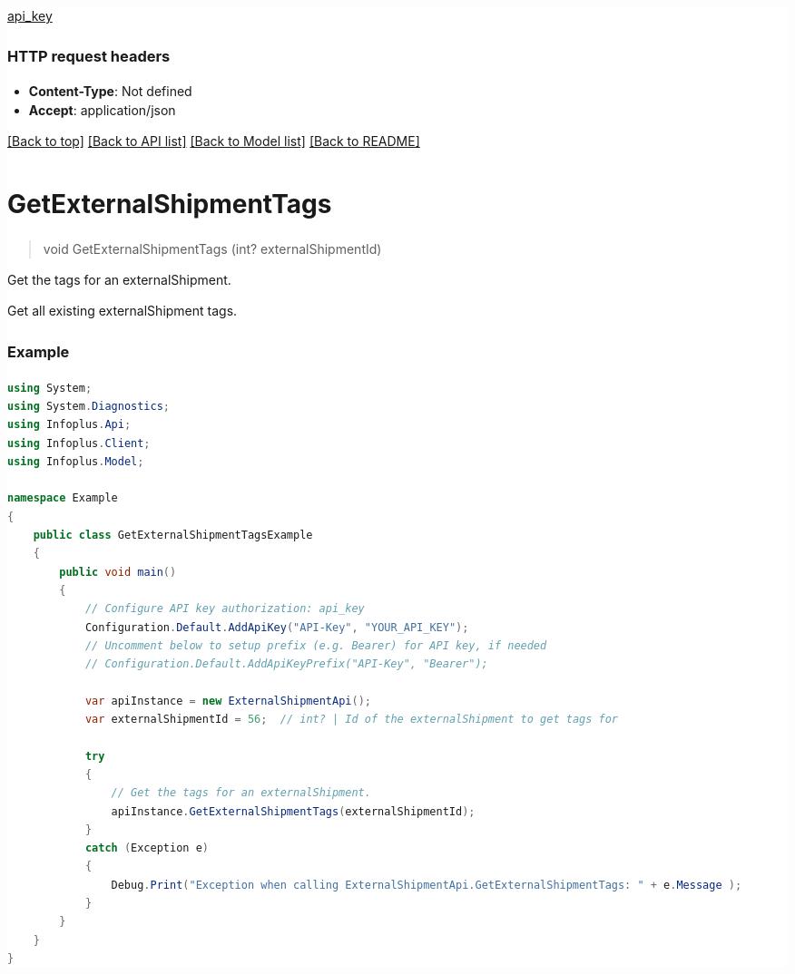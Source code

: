 [api_key](../README.md#api_key)

### HTTP request headers

 - **Content-Type**: Not defined
 - **Accept**: application/json

[[Back to top]](#) [[Back to API list]](../README.md#documentation-for-api-endpoints) [[Back to Model list]](../README.md#documentation-for-models) [[Back to README]](../README.md)

<a name="getexternalshipmenttags"></a>
# **GetExternalShipmentTags**
> void GetExternalShipmentTags (int? externalShipmentId)

Get the tags for an externalShipment.

Get all existing externalShipment tags.

### Example
```csharp
using System;
using System.Diagnostics;
using Infoplus.Api;
using Infoplus.Client;
using Infoplus.Model;

namespace Example
{
    public class GetExternalShipmentTagsExample
    {
        public void main()
        {
            // Configure API key authorization: api_key
            Configuration.Default.AddApiKey("API-Key", "YOUR_API_KEY");
            // Uncomment below to setup prefix (e.g. Bearer) for API key, if needed
            // Configuration.Default.AddApiKeyPrefix("API-Key", "Bearer");

            var apiInstance = new ExternalShipmentApi();
            var externalShipmentId = 56;  // int? | Id of the externalShipment to get tags for

            try
            {
                // Get the tags for an externalShipment.
                apiInstance.GetExternalShipmentTags(externalShipmentId);
            }
            catch (Exception e)
            {
                Debug.Print("Exception when calling ExternalShipmentApi.GetExternalShipmentTags: " + e.Message );
            }
        }
    }
}
```
